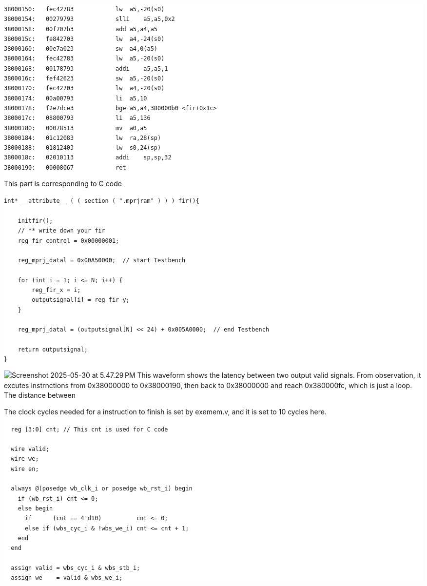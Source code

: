 ```
38000150:	fec42783          	lw	a5,-20(s0)
38000154:	00279793          	slli	a5,a5,0x2
38000158:	00f707b3          	add	a5,a4,a5
3800015c:	fe842703          	lw	a4,-24(s0)
38000160:	00e7a023          	sw	a4,0(a5)
38000164:	fec42783          	lw	a5,-20(s0)
38000168:	00178793          	addi	a5,a5,1
3800016c:	fef42623          	sw	a5,-20(s0)
38000170:	fec42703          	lw	a4,-20(s0)
38000174:	00a00793          	li	a5,10
38000178:	f2e7dce3          	bge	a5,a4,380000b0 <fir+0x1c>
3800017c:	08800793          	li	a5,136
38000180:	00078513          	mv	a0,a5
38000184:	01c12083          	lw	ra,28(sp)
38000188:	01812403          	lw	s0,24(sp)
3800018c:	02010113          	addi	sp,sp,32
38000190:	00008067          	ret
```

This part is corresponding to C code
```
int* __attribute__ ( ( section ( ".mprjram" ) ) ) fir(){
    
	initfir();
	// ** write down your fir
	reg_fir_control = 0x00000001;
	
	reg_mprj_datal = 0x00A50000;  // start Testbench
	
	for (int i = 1; i <= N; i++) {
		reg_fir_x = i;
		outputsignal[i] = reg_fir_y;
	}
	
	reg_mprj_datal = (outputsignal[N] << 24) + 0x005A0000;  // end Testbench
	
	return outputsignal;
}
```

![Screenshot 2025-05-30 at 5.47.29 PM](https://hackmd.io/_uploads/rJ88-ZDMxl.png)
This waveform shows the latency between two output valid signals. From observation, it excutes instrnctions from 0x38000000 to 0x38000190, then back to 0x38000000 and reach 0x380000fc, which is just a loop. The distance between 

The clock cycles needed for a instruction to finish is set by exemem.v, and it is set to 10 cycles here.
```
  reg [3:0] cnt; // This cnt is used for C code

  wire valid;
  wire we;
  wire en;
  
  always @(posedge wb_clk_i or posedge wb_rst_i) begin
    if (wb_rst_i) cnt <= 0;
    else begin
      if      (cnt == 4'd10)          cnt <= 0;
      else if (wbs_cyc_i & !wbs_we_i) cnt <= cnt + 1;
    end
  end

  assign valid = wbs_cyc_i & wbs_stb_i;
  assign we    = valid & wbs_we_i;
```